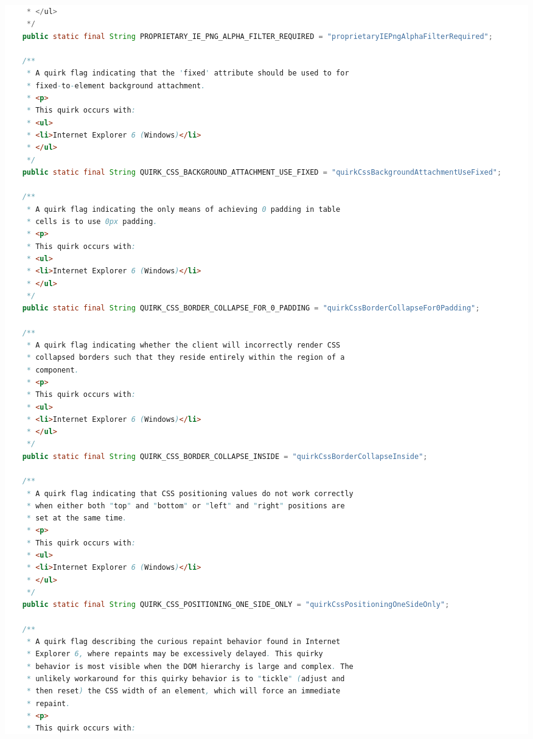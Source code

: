 ```java
	 * </ul>
	 */
	public static final String PROPRIETARY_IE_PNG_ALPHA_FILTER_REQUIRED = "proprietaryIEPngAlphaFilterRequired";

	/**
	 * A quirk flag indicating that the 'fixed' attribute should be used to for
	 * fixed-to-element background attachment.
	 * <p>
	 * This quirk occurs with:
	 * <ul>
	 * <li>Internet Explorer 6 (Windows)</li>
	 * </ul>
	 */
	public static final String QUIRK_CSS_BACKGROUND_ATTACHMENT_USE_FIXED = "quirkCssBackgroundAttachmentUseFixed";

	/**
	 * A quirk flag indicating the only means of achieving 0 padding in table
	 * cells is to use 0px padding.
	 * <p>
	 * This quirk occurs with:
	 * <ul>
	 * <li>Internet Explorer 6 (Windows)</li>
	 * </ul>
	 */
	public static final String QUIRK_CSS_BORDER_COLLAPSE_FOR_0_PADDING = "quirkCssBorderCollapseFor0Padding";

	/**
	 * A quirk flag indicating whether the client will incorrectly render CSS
	 * collapsed borders such that they reside entirely within the region of a
	 * component.
	 * <p>
	 * This quirk occurs with:
	 * <ul>
	 * <li>Internet Explorer 6 (Windows)</li>
	 * </ul>
	 */
	public static final String QUIRK_CSS_BORDER_COLLAPSE_INSIDE = "quirkCssBorderCollapseInside";

	/**
	 * A quirk flag indicating that CSS positioning values do not work correctly
	 * when either both "top" and "bottom" or "left" and "right" positions are
	 * set at the same time.
	 * <p>
	 * This quirk occurs with:
	 * <ul>
	 * <li>Internet Explorer 6 (Windows)</li>
	 * </ul>
	 */
	public static final String QUIRK_CSS_POSITIONING_ONE_SIDE_ONLY = "quirkCssPositioningOneSideOnly";

	/**
	 * A quirk flag describing the curious repaint behavior found in Internet
	 * Explorer 6, where repaints may be excessively delayed. This quirky
	 * behavior is most visible when the DOM hierarchy is large and complex. The
	 * unlikely workaround for this quirky behavior is to "tickle" (adjust and
	 * then reset) the CSS width of an element, which will force an immediate
	 * repaint.
	 * <p>
	 * This quirk occurs with:
```